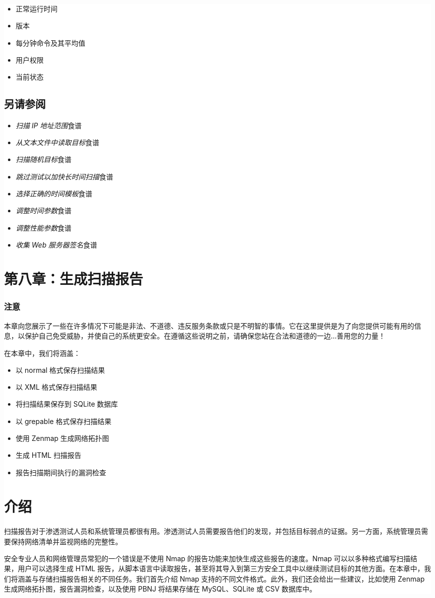 +   正常运行时间

+   版本

+   每分钟命令及其平均值

+   用户权限

+   当前状态

## 另请参阅

+   *扫描 IP 地址范围*食谱

+   *从文本文件中读取目标*食谱

+   *扫描随机目标*食谱

+   *跳过测试以加快长时间扫描*食谱

+   *选择正确的时间模板*食谱

+   *调整时间参数*食谱

+   *调整性能参数*食谱

+   *收集 Web 服务器签名*食谱


# 第八章：生成扫描报告

### 注意

本章向您展示了一些在许多情况下可能是非法、不道德、违反服务条款或只是不明智的事情。它在这里提供是为了向您提供可能有用的信息，以保护自己免受威胁，并使自己的系统更安全。在遵循这些说明之前，请确保您站在合法和道德的一边...善用您的力量！

在本章中，我们将涵盖：

+   以 normal 格式保存扫描结果

+   以 XML 格式保存扫描结果

+   将扫描结果保存到 SQLite 数据库

+   以 grepable 格式保存扫描结果

+   使用 Zenmap 生成网络拓扑图

+   生成 HTML 扫描报告

+   报告扫描期间执行的漏洞检查

# 介绍

扫描报告对于渗透测试人员和系统管理员都很有用。渗透测试人员需要报告他们的发现，并包括目标弱点的证据。另一方面，系统管理员需要保持网络清单并监视网络的完整性。

安全专业人员和网络管理员常犯的一个错误是不使用 Nmap 的报告功能来加快生成这些报告的速度。Nmap 可以以多种格式编写扫描结果，用户可以选择生成 HTML 报告，从脚本语言中读取报告，甚至将其导入到第三方安全工具中以继续测试目标的其他方面。在本章中，我们将涵盖与存储扫描报告相关的不同任务。我们首先介绍 Nmap 支持的不同文件格式。此外，我们还会给出一些建议，比如使用 Zenmap 生成网络拓扑图，报告漏洞检查，以及使用 PBNJ 将结果存储在 MySQL、SQLite 或 CSV 数据库中。
